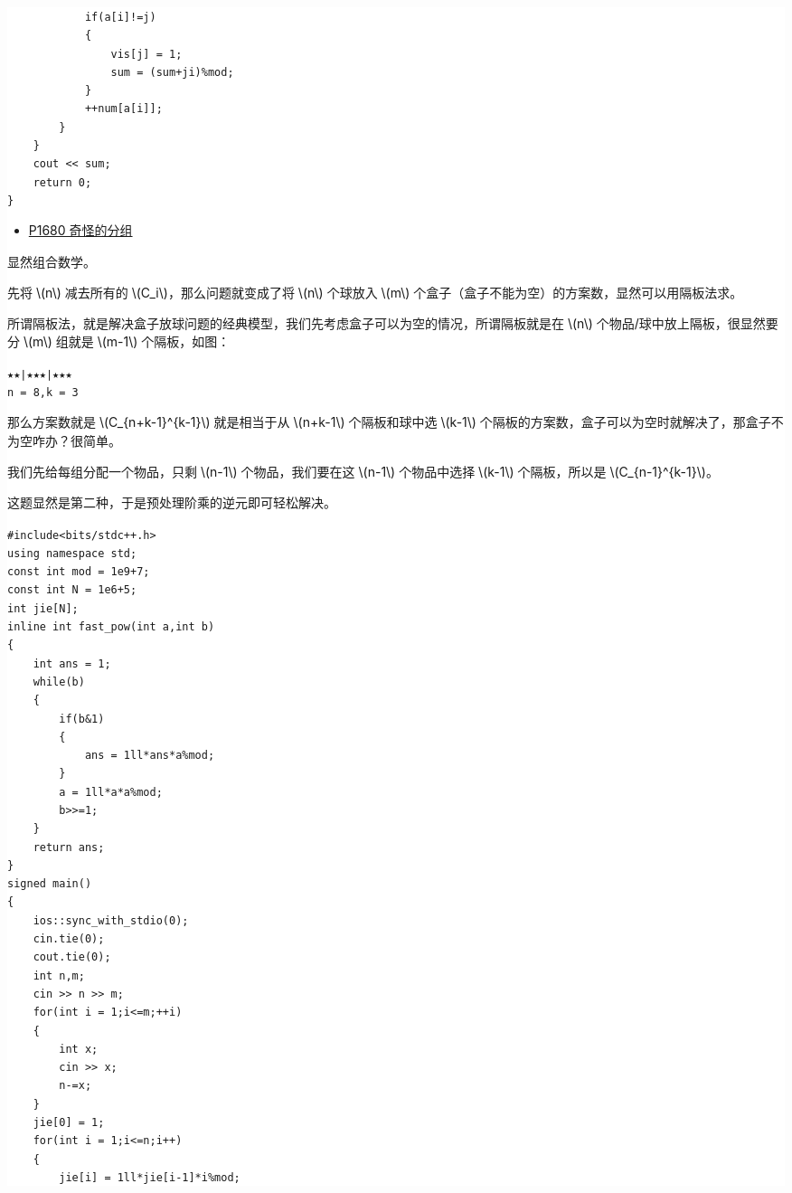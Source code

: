     			if(a[i]!=j)
    			{
    				vis[j] = 1;
    				sum = (sum+ji)%mod;
    			}
    			++num[a[i]];
    		}
    	}
    	cout << sum;
    	return 0;
    }
    

*   [P1680 奇怪的分组](https://www.luogu.com.cn/problem/P1680)

显然组合数学。

先将 \\(n\\) 减去所有的 \\(C\_i\\)，那么问题就变成了将 \\(n\\) 个球放入 \\(m\\) 个盒子（盒子不能为空）的方案数，显然可以用隔板法求。

所谓隔板法，就是解决盒子放球问题的经典模型，我们先考虑盒子可以为空的情况，所谓隔板就是在 \\(n\\) 个物品/球中放上隔板，很显然要分 \\(m\\) 组就是 \\(m-1\\) 个隔板，如图：

    ★★∣★★★∣★★★
    n = 8,k = 3
    

那么方案数就是 \\(C\_{n+k-1}^{k-1}\\) 就是相当于从 \\(n+k-1\\) 个隔板和球中选 \\(k-1\\) 个隔板的方案数，盒子可以为空时就解决了，那盒子不为空咋办？很简单。

我们先给每组分配一个物品，只剩 \\(n-1\\) 个物品，我们要在这 \\(n-1\\) 个物品中选择 \\(k-1\\) 个隔板，所以是 \\(C\_{n-1}^{k-1}\\)。

这题显然是第二种，于是预处理阶乘的逆元即可轻松解决。

    #include<bits/stdc++.h>
    using namespace std;
    const int mod = 1e9+7;
    const int N = 1e6+5;
    int jie[N];
    inline int fast_pow(int a,int b)
    {
    	int ans = 1;
    	while(b)
    	{
    		if(b&1)
    		{
    			ans = 1ll*ans*a%mod;
    		}
    		a = 1ll*a*a%mod;
    		b>>=1;
    	}
    	return ans;
    }
    signed main()
    {
    	ios::sync_with_stdio(0);
    	cin.tie(0);
    	cout.tie(0);
    	int n,m;
    	cin >> n >> m;
    	for(int i = 1;i<=m;++i)
    	{
    		int x;
    		cin >> x;
    		n-=x;
    	}
    	jie[0] = 1;
    	for(int i = 1;i<=n;i++)
    	{
    		jie[i] = 1ll*jie[i-1]*i%mod;